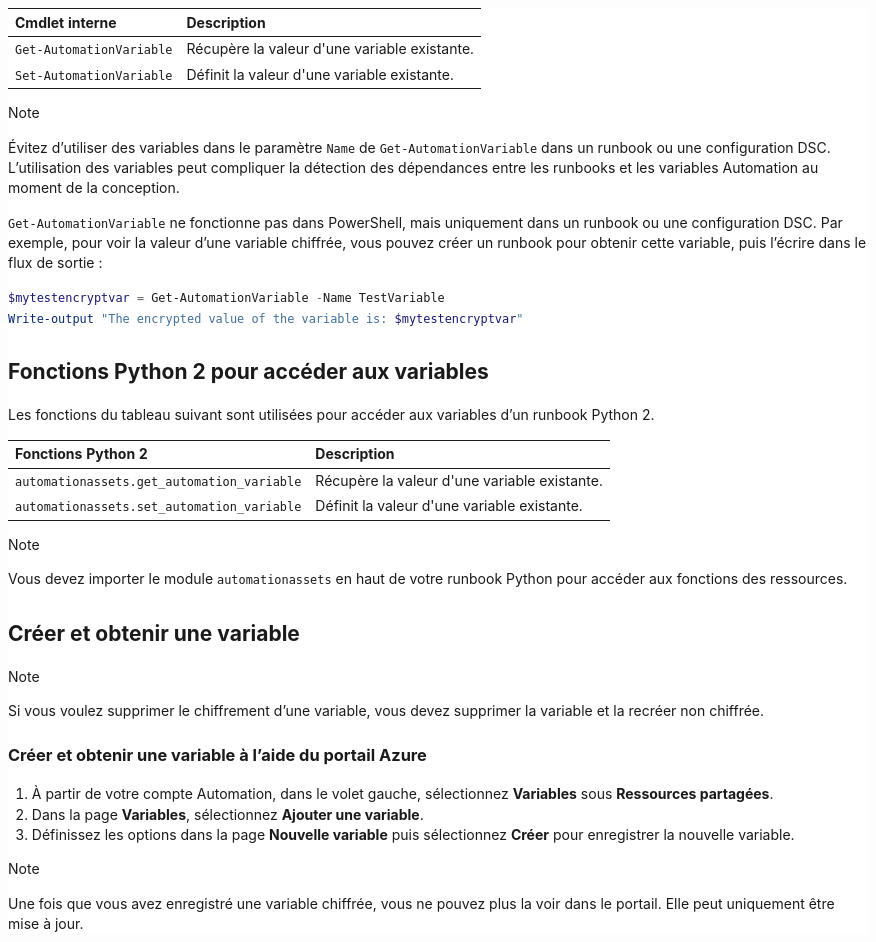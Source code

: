 | Cmdlet interne | Description |
|:---|:---|
|`Get-AutomationVariable`|Récupère la valeur d'une variable existante.|
|`Set-AutomationVariable`|Définit la valeur d'une variable existante.|

> [!NOTE]
> Évitez d’utiliser des variables dans le paramètre `Name` de `Get-AutomationVariable` dans un runbook ou une configuration DSC. L’utilisation des variables peut compliquer la détection des dépendances entre les runbooks et les variables Automation au moment de la conception.

`Get-AutomationVariable` ne fonctionne pas dans PowerShell, mais uniquement dans un runbook ou une configuration DSC. Par exemple, pour voir la valeur d’une variable chiffrée, vous pouvez créer un runbook pour obtenir cette variable, puis l’écrire dans le flux de sortie :

```powershell
$mytestencryptvar = Get-AutomationVariable -Name TestVariable
Write-output "The encrypted value of the variable is: $mytestencryptvar"
```

## <a name="python-2-functions-to-access-variables"></a>Fonctions Python 2 pour accéder aux variables

Les fonctions du tableau suivant sont utilisées pour accéder aux variables d’un runbook Python 2.

|Fonctions Python 2|Description|
|:---|:---|
|`automationassets.get_automation_variable`|Récupère la valeur d'une variable existante. |
|`automationassets.set_automation_variable`|Définit la valeur d'une variable existante. |

> [!NOTE]
> Vous devez importer le module `automationassets` en haut de votre runbook Python pour accéder aux fonctions des ressources.

## <a name="create-and-get-a-variable"></a>Créer et obtenir une variable

>[!NOTE]
>Si vous voulez supprimer le chiffrement d’une variable, vous devez supprimer la variable et la recréer non chiffrée.

### <a name="create-and-get-a-variable-using-the-azure-portal"></a>Créer et obtenir une variable à l’aide du portail Azure

1. À partir de votre compte Automation, dans le volet gauche, sélectionnez **Variables** sous **Ressources partagées**.
2. Dans la page **Variables**, sélectionnez **Ajouter une variable**.
3. Définissez les options dans la page **Nouvelle variable** puis sélectionnez **Créer** pour enregistrer la nouvelle variable.

> [!NOTE]
> Une fois que vous avez enregistré une variable chiffrée, vous ne pouvez plus la voir dans le portail. Elle peut uniquement être mise à jour.

